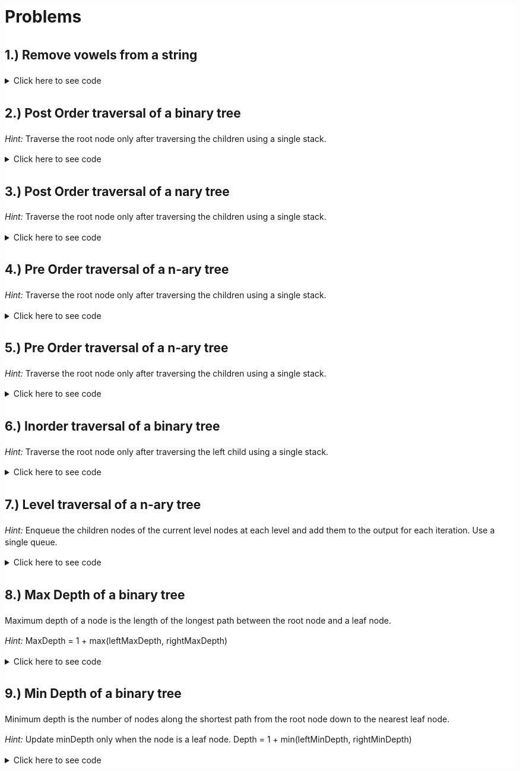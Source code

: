 # Problems
## 1.) Remove vowels from a string
<details><summary>Click here to see code</summary></details>  

## 2.) Post Order traversal of a binary tree
*Hint:* Traverse the root node only after traversing the children using a single stack.
<details><summary>Click here to see code</summary></details>  

## 3.) Post Order traversal of a nary tree
*Hint:* Traverse the root node only after traversing the children using a single stack.
<details><summary>Click here to see code</summary></details> 


## 4.) Pre Order traversal of a n-ary tree
*Hint:* Traverse the root node only after traversing the children using a single stack.
<details><summary>Click here to see code</summary></details> 

## 5.) Pre Order traversal of a n-ary tree
*Hint:* Traverse the root node only after traversing the children using a single stack.
<details><summary>Click here to see code</summary></details> 


## 6.) Inorder traversal of a binary tree
*Hint:* Traverse the root node only after traversing the left child using a single stack.
<details><summary>Click here to see code</summary></details> 

## 7.) Level traversal of a n-ary tree
*Hint:* Enqueue the children nodes of the current level nodes at each level and add them to the output for each iteration. Use a single queue.
<details><summary>Click here to see code</summary></details> 


## 8.) Max Depth of a binary tree
Maximum depth of a node is the length of the longest path between the root node and a leaf node.

*Hint:* MaxDepth = 1 + max(leftMaxDepth, rightMaxDepth)
<details><summary>Click here to see code</summary></details> 

## 9.) Min Depth of a binary tree
Minimum depth is the number of nodes along the shortest path from the root node down to the nearest leaf node.

*Hint:* Update minDepth only when the node is a leaf node. Depth = 1 + min(leftMinDepth, rightMinDepth)
<details><summary>Click here to see code</summary></details>

